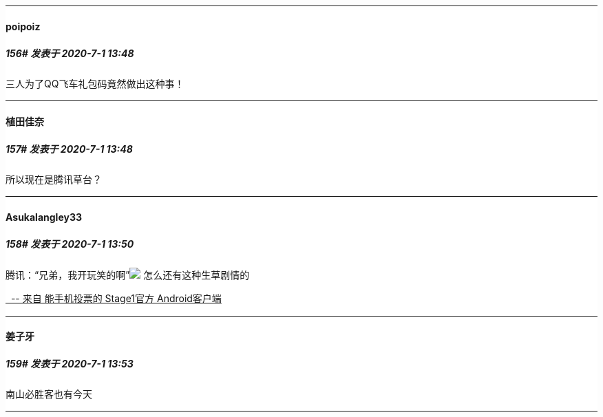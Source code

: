 
-----

####  poipoiz  
##### 156#       发表于 2020-7-1 13:48




三人为了QQ飞车礼包码竟然做出这种事！







-----

####  植田佳奈  
##### 157#       发表于 2020-7-1 13:48




所以现在是腾讯草台？







-----

####  Asukalangley33  
##### 158#       发表于 2020-7-1 13:50




腾讯：“兄弟，我开玩笑的啊”<img src="https://static.saraba1st.com/image/smiley/face2017/068.png" referrerpolicy="no-referrer">
怎么还有这种生草剧情的

[  -- 来自 能手机投票的 Stage1官方 Android客户端](https://www.coolapk.com/apk/140634)







-----

####  姜子牙  
##### 159#       发表于 2020-7-1 13:53




南山必胜客也有今天







-----
